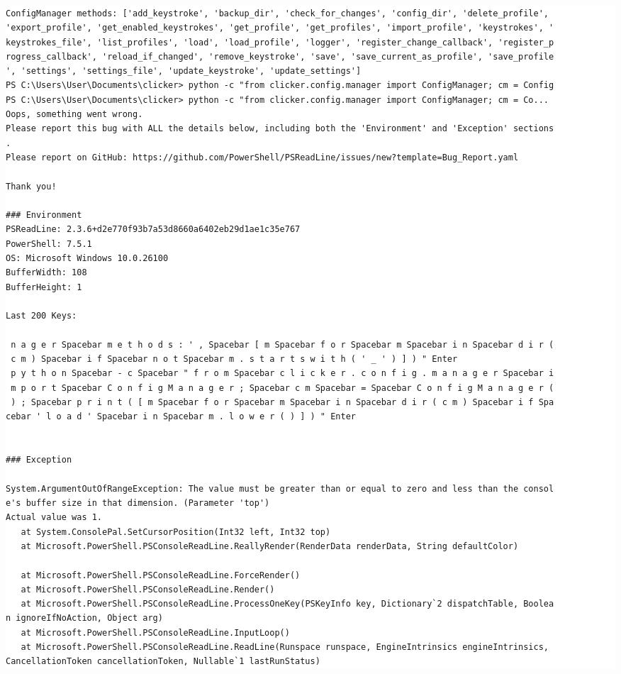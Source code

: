 ```
ConfigManager methods: ['add_keystroke', 'backup_dir', 'check_for_changes', 'config_dir', 'delete_profile', 
'export_profile', 'get_enabled_keystrokes', 'get_profile', 'get_profiles', 'import_profile', 'keystrokes', '
keystrokes_file', 'list_profiles', 'load', 'load_profile', 'logger', 'register_change_callback', 'register_p
rogress_callback', 'reload_if_changed', 'remove_keystroke', 'save', 'save_current_as_profile', 'save_profile
', 'settings', 'settings_file', 'update_keystroke', 'update_settings']
PS C:\Users\User\Documents\clicker> python -c "from clicker.config.manager import ConfigManager; cm = Config
PS C:\Users\User\Documents\clicker> python -c "from clicker.config.manager import ConfigManager; cm = Co...
Oops, something went wrong.
Please report this bug with ALL the details below, including both the 'Environment' and 'Exception' sections
.
Please report on GitHub: https://github.com/PowerShell/PSReadLine/issues/new?template=Bug_Report.yaml

Thank you!

### Environment
PSReadLine: 2.3.6+d2e770f93b7a53d8660a6402eb29d1ae1c35e767
PowerShell: 7.5.1
OS: Microsoft Windows 10.0.26100
BufferWidth: 108
BufferHeight: 1

Last 200 Keys:

 n a g e r Spacebar m e t h o d s : ' , Spacebar [ m Spacebar f o r Spacebar m Spacebar i n Spacebar d i r (
 c m ) Spacebar i f Spacebar n o t Spacebar m . s t a r t s w i t h ( ' _ ' ) ] ) " Enter
 p y t h o n Spacebar - c Spacebar " f r o m Spacebar c l i c k e r . c o n f i g . m a n a g e r Spacebar i
 m p o r t Spacebar C o n f i g M a n a g e r ; Spacebar c m Spacebar = Spacebar C o n f i g M a n a g e r (
 ) ; Spacebar p r i n t ( [ m Spacebar f o r Spacebar m Spacebar i n Spacebar d i r ( c m ) Spacebar i f Spa
cebar ' l o a d ' Spacebar i n Spacebar m . l o w e r ( ) ] ) " Enter


### Exception

System.ArgumentOutOfRangeException: The value must be greater than or equal to zero and less than the consol
e's buffer size in that dimension. (Parameter 'top')
Actual value was 1.
   at System.ConsolePal.SetCursorPosition(Int32 left, Int32 top)
   at Microsoft.PowerShell.PSConsoleReadLine.ReallyRender(RenderData renderData, String defaultColor)

   at Microsoft.PowerShell.PSConsoleReadLine.ForceRender()
   at Microsoft.PowerShell.PSConsoleReadLine.Render()
   at Microsoft.PowerShell.PSConsoleReadLine.ProcessOneKey(PSKeyInfo key, Dictionary`2 dispatchTable, Boolea
n ignoreIfNoAction, Object arg)
   at Microsoft.PowerShell.PSConsoleReadLine.InputLoop()
   at Microsoft.PowerShell.PSConsoleReadLine.ReadLine(Runspace runspace, EngineIntrinsics engineIntrinsics, 
CancellationToken cancellationToken, Nullable`1 lastRunStatus)

```